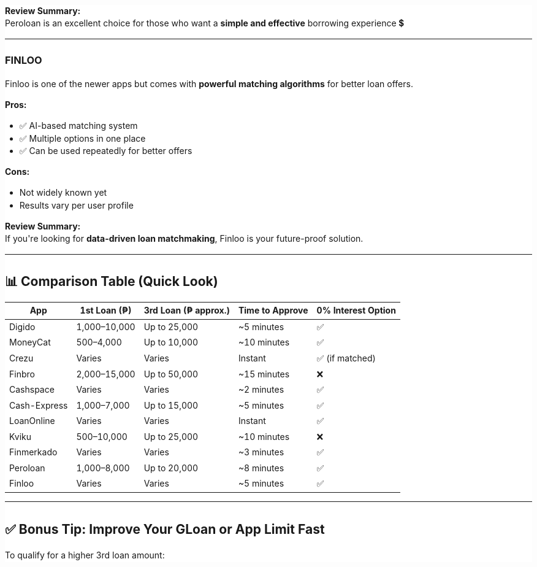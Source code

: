**Review Summary:**  
Peroloan is an excellent choice for those who want a **simple and effective** borrowing experience 💲

---

### **FINLOO**
Finloo is one of the newer apps but comes with **powerful matching algorithms** for better loan offers.

**Pros:**
- ✅ AI-based matching system
- ✅ Multiple options in one place
- ✅ Can be used repeatedly for better offers

**Cons:**
- Not widely known yet
- Results vary per user profile

**Review Summary:**  
If you're looking for **data-driven loan matchmaking**, Finloo is your future-proof solution.

---

## 📊 Comparison Table (Quick Look)

| App         | 1st Loan (₱) | 3rd Loan (₱ approx.) | Time to Approve | 0% Interest Option |
|-------------|---------------|------------------------|------------------|---------------------|
| Digido      | 1,000–10,000  | Up to 25,000          | ~5 minutes       | ✅                  |
| MoneyCat    | 500–4,000     | Up to 10,000          | ~10 minutes      | ✅                  |
| Crezu       | Varies        | Varies                 | Instant          | ✅ (if matched)     |
| Finbro      | 2,000–15,000  | Up to 50,000          | ~15 minutes      | ❌                  |
| Cashspace   | Varies        | Varies                 | ~2 minutes       | ✅                  |
| Cash-Express| 1,000–7,000   | Up to 15,000          | ~5 minutes       | ✅                  |
| LoanOnline  | Varies        | Varies                 | Instant          | ✅                  |
| Kviku       | 500–10,000    | Up to 25,000          | ~10 minutes      | ❌                  |
| Finmerkado  | Varies        | Varies                 | ~3 minutes       | ✅                  |
| Peroloan    | 1,000–8,000   | Up to 20,000          | ~8 minutes       | ✅                  |
| Finloo      | Varies        | Varies                 | ~5 minutes       | ✅                  |

---

## ✅ Bonus Tip: Improve Your GLoan or App Limit Fast

To qualify for a higher 3rd loan amount:
